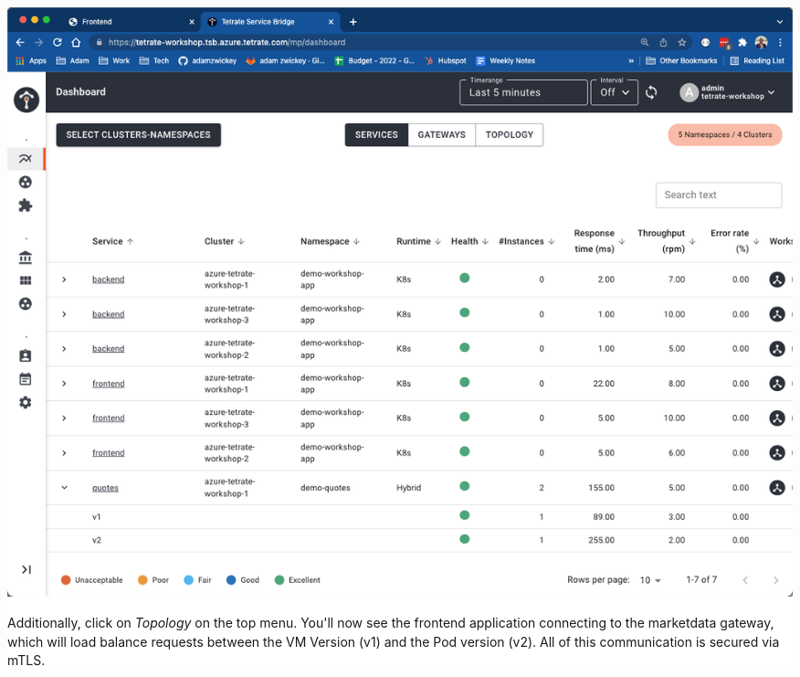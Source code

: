 ![Base Diagram](../docs/05-services-hybrid.png)

Additionally, click on *Topology* on the top menu.  You'll now see the frontend application connecting to the marketdata gateway, which will load balance requests between the VM Version (v1) and the Pod version (v2).  All of this communication is secured via mTLS.
